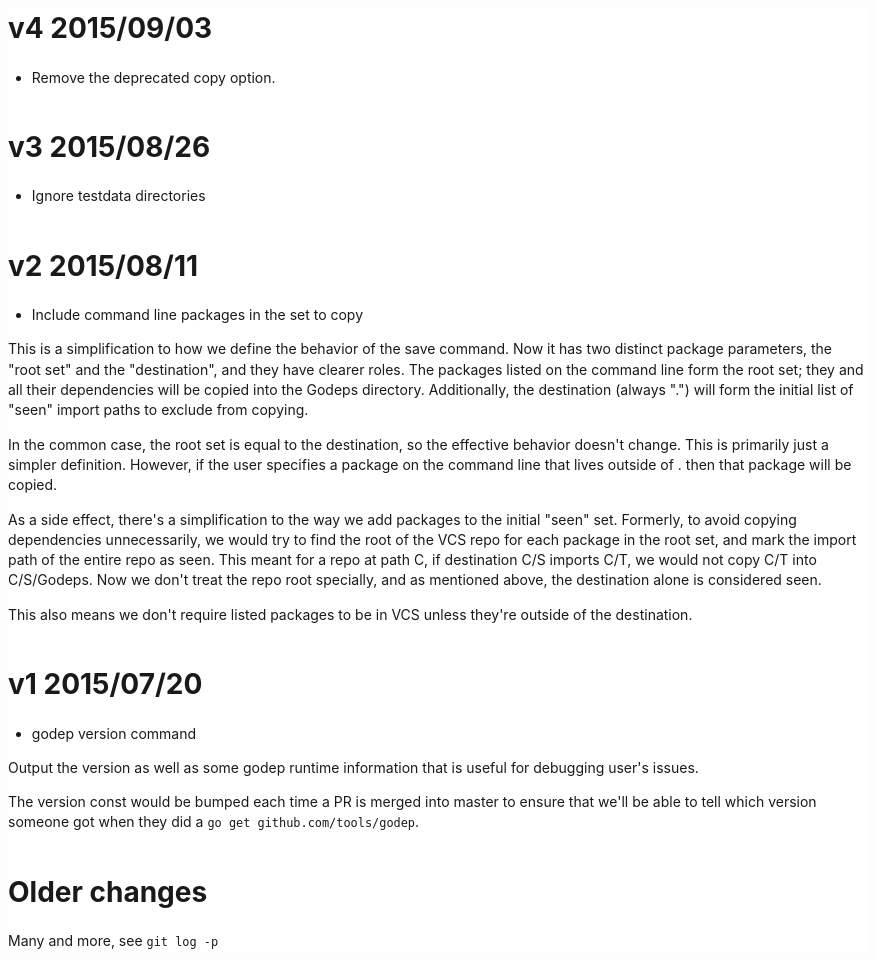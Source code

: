 # v4 2015/09/03

* Remove the deprecated copy option.

# v3 2015/08/26

* Ignore testdata directories

# v2 2015/08/11

* Include command line packages in the set to copy

This is a simplification to how we define the behavior
of the save command. Now it has two distinct package
parameters, the "root set" and the "destination", and
they have clearer roles. The packages listed on the
command line form the root set; they and all their
dependencies will be copied into the Godeps directory.
Additionally, the destination (always ".") will form the
initial list of "seen" import paths to exclude from
copying.

In the common case, the root set is equal to the
destination, so the effective behavior doesn't change.
This is primarily just a simpler definition. However, if
the user specifies a package on the command line that
lives outside of . then that package will be copied.

As a side effect, there's a simplification to the way we
add packages to the initial "seen" set. Formerly, to
avoid copying dependencies unnecessarily, we would try
to find the root of the VCS repo for each package in the
root set, and mark the import path of the entire repo as
seen. This meant for a repo at path C, if destination
C/S imports C/T, we would not copy C/T into C/S/Godeps.
Now we don't treat the repo root specially, and as
mentioned above, the destination alone is considered
seen.

This also means we don't require listed packages to be
in VCS unless they're outside of the destination.

# v1 2015/07/20

* godep version command

Output the version as well as some godep runtime information that is
useful for debugging user's issues.

The version const would be bumped each time a PR is merged into master
to ensure that we'll be able to tell which version someone got when they
did a `go get github.com/tools/godep`.

# Older changes

Many and more, see `git log -p`
